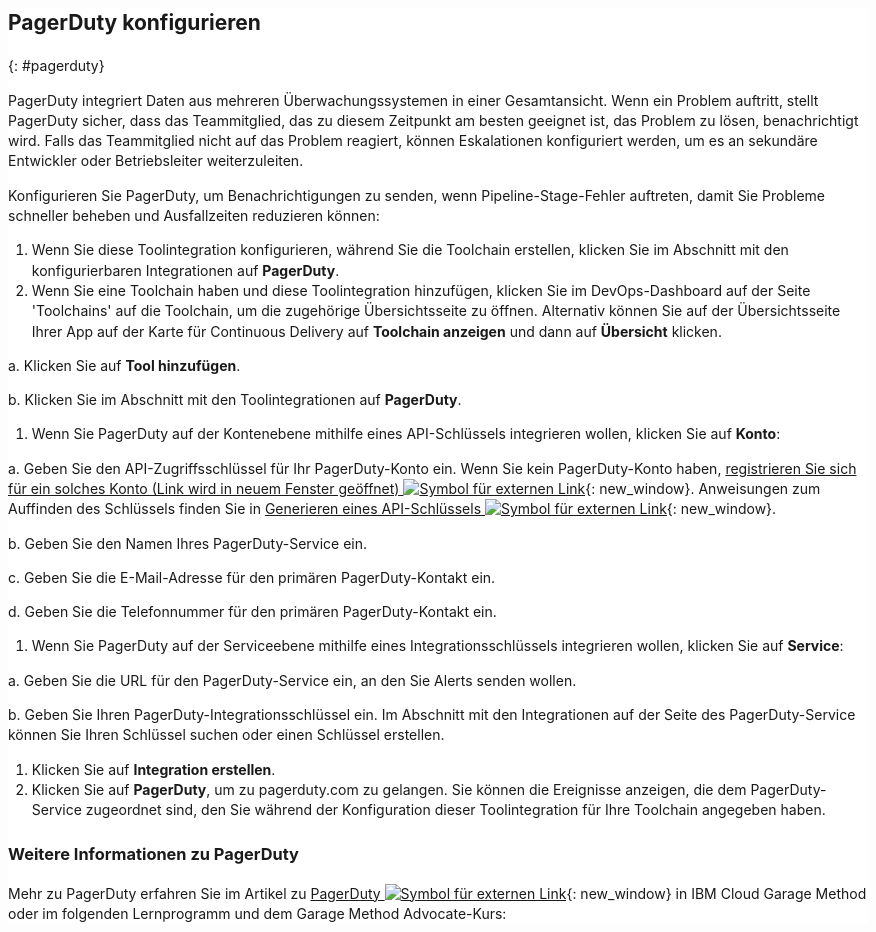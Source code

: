 
## PagerDuty konfigurieren
{: #pagerduty}

PagerDuty integriert Daten aus mehreren Überwachungssystemen in einer Gesamtansicht. Wenn ein Problem auftritt, stellt PagerDuty sicher, dass das Teammitglied, das zu diesem Zeitpunkt am besten geeignet ist, das Problem zu lösen, benachrichtigt wird. Falls das Teammitglied nicht auf das Problem reagiert, können Eskalationen konfiguriert werden, um es an sekundäre Entwickler oder Betriebsleiter weiterzuleiten.

Konfigurieren Sie PagerDuty, um Benachrichtigungen zu senden, wenn Pipeline-Stage-Fehler auftreten, damit Sie Probleme schneller beheben und Ausfallzeiten reduzieren können:

1. Wenn Sie diese Toolintegration konfigurieren, während Sie die Toolchain erstellen, klicken Sie im Abschnitt mit den konfigurierbaren Integrationen auf **PagerDuty**.
1. Wenn Sie eine Toolchain haben und diese Toolintegration hinzufügen, klicken Sie im DevOps-Dashboard auf der Seite 'Toolchains' auf die Toolchain, um die zugehörige Übersichtsseite zu öffnen. Alternativ können Sie auf der Übersichtsseite Ihrer App auf der Karte für Continuous Delivery auf **Toolchain anzeigen** und dann auf **Übersicht** klicken.

 a. Klicken Sie auf **Tool hinzufügen**.

 b. Klicken Sie im Abschnitt mit den Toolintegrationen auf **PagerDuty**.

1. Wenn Sie PagerDuty auf der Kontenebene mithilfe eines API-Schlüssels integrieren wollen, klicken Sie auf **Konto**:

 a. Geben Sie den API-Zugriffsschlüssel für Ihr PagerDuty-Konto ein. Wenn Sie kein PagerDuty-Konto haben, [registrieren Sie sich für ein solches Konto (Link wird in neuem Fenster geöffnet) ![Symbol für externen Link](../../icons/launch-glyph.svg "Symbol für externen Link")](https://signup.pagerduty.com/accounts/new){: new_window}. Anweisungen zum Auffinden des Schlüssels finden Sie in [Generieren eines API-Schlüssels ![Symbol für externen Link](../../icons/launch-glyph.svg "Symbol für externen Link")](https://support.pagerduty.com/hc/en-us/articles/202829310-Generating-an-API-Key){: new_window}.

 b. Geben Sie den Namen Ihres PagerDuty-Service ein.

 c. Geben Sie die E-Mail-Adresse für den primären PagerDuty-Kontakt ein.

 d. Geben Sie die Telefonnummer für den primären PagerDuty-Kontakt ein.

1. Wenn Sie PagerDuty auf der Serviceebene mithilfe eines Integrationsschlüssels integrieren wollen, klicken Sie auf **Service**:

 a. Geben Sie die URL für den PagerDuty-Service ein, an den Sie Alerts senden wollen.

 b. Geben Sie Ihren PagerDuty-Integrationsschlüssel ein. Im Abschnitt mit den Integrationen auf der Seite des PagerDuty-Service können Sie Ihren Schlüssel suchen oder einen Schlüssel erstellen.

1. Klicken Sie auf **Integration erstellen**.
1. Klicken Sie auf **PagerDuty**, um zu pagerduty.com zu gelangen. Sie können die Ereignisse anzeigen, die dem PagerDuty-Service zugeordnet sind, den Sie während der Konfiguration dieser Toolintegration für Ihre Toolchain angegeben haben.

### Weitere Informationen zu PagerDuty

Mehr zu PagerDuty erfahren Sie im Artikel zu [PagerDuty ![Symbol für externen Link](../../icons/launch-glyph.svg "Symbol für externen Link")](https://www.ibm.com/cloud/garage/content/manage/tool_pagerduty/){: new_window} in IBM Cloud Garage Method oder im folgenden Lernprogramm und dem Garage Method Advocate-Kurs:
